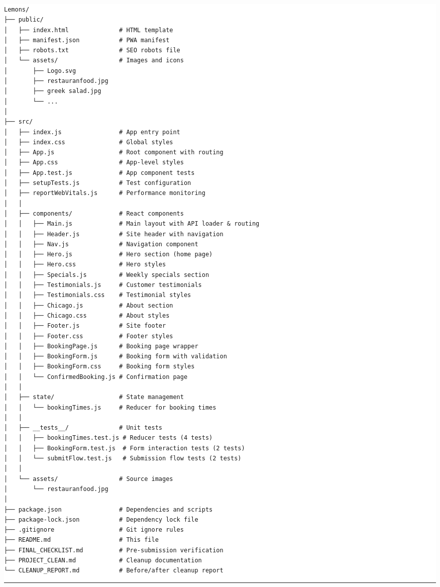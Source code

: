 ```
Lemons/
├── public/
│   ├── index.html              # HTML template
│   ├── manifest.json           # PWA manifest
│   ├── robots.txt              # SEO robots file
│   └── assets/                 # Images and icons
│       ├── Logo.svg
│       ├── restauranfood.jpg
│       ├── greek salad.jpg
│       └── ...
│
├── src/
│   ├── index.js                # App entry point
│   ├── index.css               # Global styles
│   ├── App.js                  # Root component with routing
│   ├── App.css                 # App-level styles
│   ├── App.test.js             # App component tests
│   ├── setupTests.js           # Test configuration
│   ├── reportWebVitals.js      # Performance monitoring
│   │
│   ├── components/             # React components
│   │   ├── Main.js             # Main layout with API loader & routing
│   │   ├── Header.js           # Site header with navigation
│   │   ├── Nav.js              # Navigation component
│   │   ├── Hero.js             # Hero section (home page)
│   │   ├── Hero.css            # Hero styles
│   │   ├── Specials.js         # Weekly specials section
│   │   ├── Testimonials.js     # Customer testimonials
│   │   ├── Testimonials.css    # Testimonial styles
│   │   ├── Chicago.js          # About section
│   │   ├── Chicago.css         # About styles
│   │   ├── Footer.js           # Site footer
│   │   ├── Footer.css          # Footer styles
│   │   ├── BookingPage.js      # Booking page wrapper
│   │   ├── BookingForm.js      # Booking form with validation
│   │   ├── BookingForm.css     # Booking form styles
│   │   └── ConfirmedBooking.js # Confirmation page
│   │
│   ├── state/                  # State management
│   │   └── bookingTimes.js     # Reducer for booking times
│   │
│   ├── __tests__/              # Unit tests
│   │   ├── bookingTimes.test.js # Reducer tests (4 tests)
│   │   ├── BookingForm.test.js  # Form interaction tests (2 tests)
│   │   └── submitFlow.test.js   # Submission flow tests (2 tests)
│   │
│   └── assets/                 # Source images
│       └── restauranfood.jpg
│
├── package.json                # Dependencies and scripts
├── package-lock.json           # Dependency lock file
├── .gitignore                  # Git ignore rules
├── README.md                   # This file
├── FINAL_CHECKLIST.md          # Pre-submission verification
├── PROJECT_CLEAN.md            # Cleanup documentation
└── CLEANUP_REPORT.md           # Before/after cleanup report
```

---